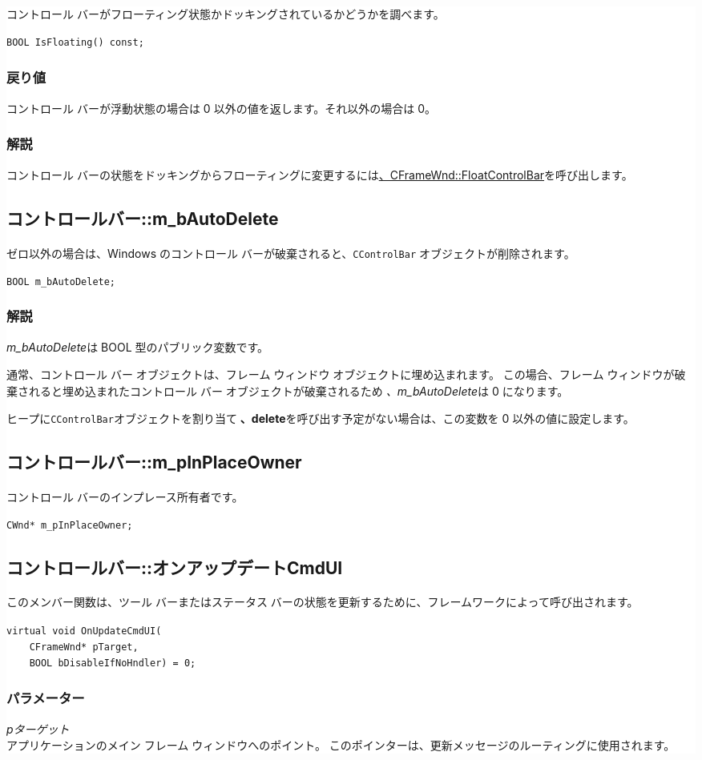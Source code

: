 コントロール バーがフローティング状態かドッキングされているかどうかを調べます。

```
BOOL IsFloating() const;
```

### <a name="return-value"></a>戻り値

コントロール バーが浮動状態の場合は 0 以外の値を返します。それ以外の場合は 0。

### <a name="remarks"></a>解説

コントロール バーの状態をドッキングからフローティングに変更するには[、CFrameWnd::FloatControlBar](../../mfc/reference/cframewnd-class.md#floatcontrolbar)を呼び出します。

## <a name="ccontrolbarm_bautodelete"></a><a name="m_bautodelete"></a>コントロールバー::m_bAutoDelete

ゼロ以外の場合は、Windows のコントロール バーが破棄されると、`CControlBar` オブジェクトが削除されます。

```
BOOL m_bAutoDelete;
```

### <a name="remarks"></a>解説

*m_bAutoDelete*は BOOL 型のパブリック変数です。

通常、コントロール バー オブジェクトは、フレーム ウィンドウ オブジェクトに埋め込まれます。 この場合、フレーム ウィンドウが破棄されると埋め込まれたコントロール バー オブジェクトが破棄されるため *、m_bAutoDelete*は 0 になります。

ヒープに`CControlBar`オブジェクトを割り当て **、delete**を呼び出す予定がない場合は、この変数を 0 以外の値に設定します。

## <a name="ccontrolbarm_pinplaceowner"></a><a name="m_pinplaceowner"></a>コントロールバー::m_pInPlaceOwner

コントロール バーのインプレース所有者です。

```
CWnd* m_pInPlaceOwner;
```

## <a name="ccontrolbaronupdatecmdui"></a><a name="onupdatecmdui"></a>コントロールバー::オンアップデートCmdUI

このメンバー関数は、ツール バーまたはステータス バーの状態を更新するために、フレームワークによって呼び出されます。

```
virtual void OnUpdateCmdUI(
    CFrameWnd* pTarget,
    BOOL bDisableIfNoHndler) = 0;
```

### <a name="parameters"></a>パラメーター

*pターゲット*<br/>
アプリケーションのメイン フレーム ウィンドウへのポイント。 このポインターは、更新メッセージのルーティングに使用されます。

